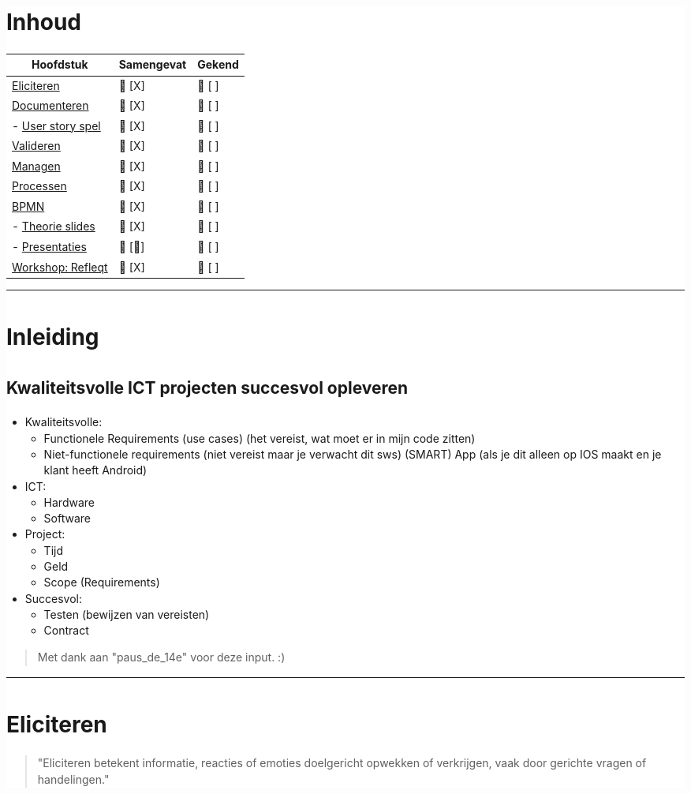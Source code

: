 # Inhoud
|Hoofdstuk|Samengevat  |Gekend         |
|---|---|---|
|[Eliciteren](#Eliciteren) |📘 [X] |🧠 [ ] |
|[Documenteren](#Documenteren) |📘 [X] |🧠 [ ]|
|- [User story spel](#User-stories-ontdekken) |📘 [X] |🧠 [ ]|
|[Valideren](#Valideren) |📘 [X] |🧠 [ ]|
|[Managen](#Managen) |📘 [X] |🧠 [ ]|
|[Processen](#Processen) |📘 [X] |🧠 [ ]|
|[BPMN](#BPMN) |📘 [X] |🧠 [ ]|
|- [Theorie slides](#Theorie-slides) |📘 [X] |🧠 [ ]|
|- [Presentaties](#Presentaties) |📘 [🤌] |🧠 [ ]|
|[Workshop: Refleqt](#Workshop-Refleqt) |📘 [X] |🧠 [ ]|


---
# Inleiding

## Kwaliteitsvolle ICT projecten succesvol opleveren
- Kwaliteitsvolle: 
    - Functionele Requirements (use cases) (het vereist, wat moet er in mijn code zitten)
    - Niet-functionele requirements (niet vereist maar je verwacht dit sws) (SMART)
        App (als je dit alleen op IOS maakt en je klant heeft Android)
- ICT:
    - Hardware
    - Software
- Project:
    - Tijd
    - Geld
    - Scope (Requirements)
- Succesvol:
    - Testen (bewijzen van vereisten)
    - Contract

> Met dank aan "paus_de_14e" voor deze input. :) 

---
# Eliciteren
> "Eliciteren betekent informatie, reacties of emoties doelgericht opwekken of verkrijgen, vaak door gerichte vragen of handelingen."

